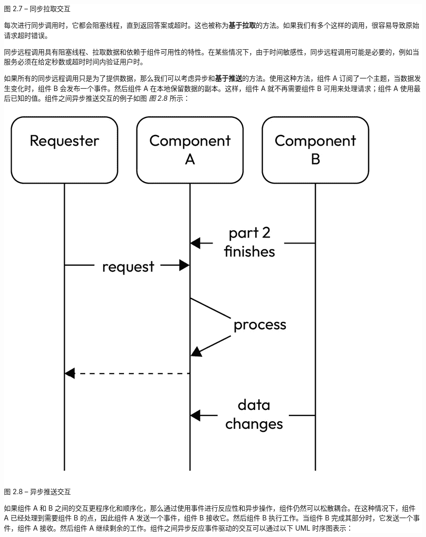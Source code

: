 图 2.7 – 同步拉取交互

每次进行同步调用时，它都会阻塞线程，直到返回答案或超时。这也被称为**基于拉取**的方法。如果我们有多个这样的调用，很容易导致原始请求超时错误。

同步远程调用具有阻塞线程、拉取数据和依赖于组件可用性的特性。在某些情况下，由于时间敏感性，同步远程调用可能是必要的，例如当服务必须在给定秒数或超时时间内验证用户时。

如果所有的同步远程调用只是为了提供数据，那么我们可以考虑异步和**基于推送**的方法。使用这种方法，组件 A 订阅了一个主题，当数据发生变化时，组件 B 会发布一个事件。然后组件 A 在本地保留数据的副本。这样，组件 A 就不再需要组件 B 可用来处理请求；组件 A 使用最后已知的值。组件之间异步推送交互的例子如图 *图 2.8* 所示：

![图 2.8 – 异步推送交互](img/B21737_02_8.jpg)

图 2.8 – 异步推送交互

如果组件 A 和 B 之间的交互更程序化和顺序化，那么通过使用事件进行反应性和异步操作，组件仍然可以松散耦合。在这种情况下，组件 A 已经处理到需要组件 B 的点，因此组件 A 发送一个事件，组件 B 接收它。然后组件 B 执行工作。当组件 B 完成其部分时，它发送一个事件，组件 A 接收。然后组件 A 继续剩余的工作。组件之间异步反应事件驱动的交互可以通过以下 UML 时序图表示：
